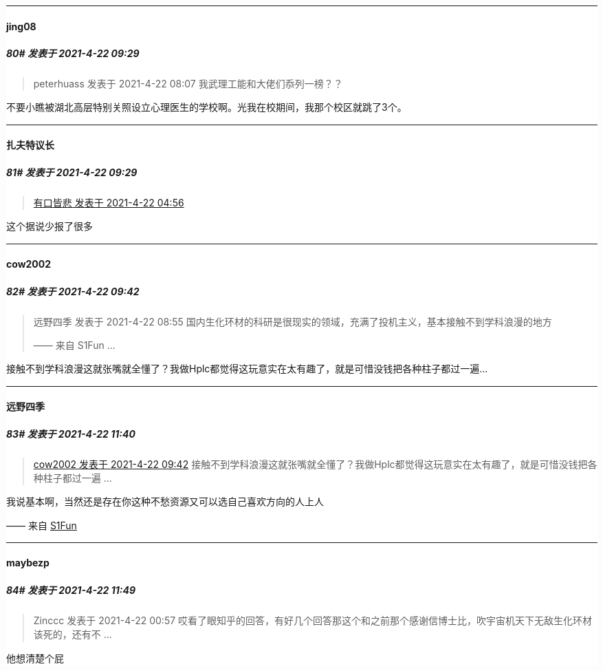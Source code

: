 
-----

####  jing08  
##### 80#       发表于 2021-4-22 09:29


<blockquote>peterhuass 发表于 2021-4-22 08:07
我武理工能和大佬们忝列一榜？？</blockquote>
不要小瞧被湖北高层特别关照设立心理医生的学校啊。光我在校期间，我那个校区就跳了3个。


-----

####  扎夫特议长  
##### 81#       发表于 2021-4-22 09:29


<blockquote><a href="httphttps://bbs.saraba1st.com/2b/forum.php?mod=redirect&amp;goto=findpost&amp;pid=51018579&amp;ptid=2000318" target="_blank">有口皆悲 发表于 2021-4-22 04:56</a></blockquote>
这个据说少报了很多


-----

####  cow2002  
##### 82#       发表于 2021-4-22 09:42


<blockquote>远野四季 发表于 2021-4-22 08:55
国内生化环材的科研是很现实的领域，充满了投机主义，基本接触不到学科浪漫的地方


—— 来自 S1Fun ...</blockquote>
接触不到学科浪漫这就张嘴就全懂了？我做Hplc都觉得这玩意实在太有趣了，就是可惜没钱把各种柱子都过一遍…


-----

####  远野四季  
##### 83#       发表于 2021-4-22 11:40


<blockquote><a href="httphttps://bbs.saraba1st.com/2b/forum.php?mod=redirect&amp;goto=findpost&amp;pid=51019865&amp;ptid=2000318" target="_blank">cow2002 发表于 2021-4-22 09:42</a>
接触不到学科浪漫这就张嘴就全懂了？我做Hplc都觉得这玩意实在太有趣了，就是可惜没钱把各种柱子都过一遍 ...</blockquote>
我说基本啊，当然还是存在你这种不愁资源又可以选自己喜欢方向的人上人

—— 来自 [S1Fun](https://s1fun.koalcat.com)


-----

####  maybezp  
##### 84#       发表于 2021-4-22 11:49


<blockquote>Zinccc 发表于 2021-4-22 00:57
哎看了眼知乎的回答，有好几个回答那这个和之前那个感谢信博士比，吹宇宙机天下无敌生化环材该死的，还有不 ...</blockquote>
他想清楚个屁
